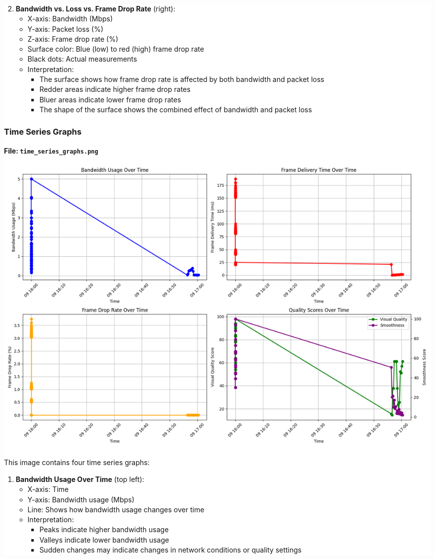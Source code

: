 2. **Bandwidth vs. Loss vs. Frame Drop Rate** (right):
   - X-axis: Bandwidth (Mbps)
   - Y-axis: Packet loss (%)
   - Z-axis: Frame drop rate (%)
   - Surface color: Blue (low) to red (high) frame drop rate
   - Black dots: Actual measurements
   - Interpretation:
     - The surface shows how frame drop rate is affected by both bandwidth and packet loss
     - Redder areas indicate higher frame drop rates
     - Bluer areas indicate lower frame drop rates
     - The shape of the surface shows the combined effect of bandwidth and packet loss

### Time Series Graphs

**File: `time_series_graphs.png`**

![Time Series Graphs](test_results/time_series_graphs.png)

This image contains four time series graphs:

1. **Bandwidth Usage Over Time** (top left):
   - X-axis: Time
   - Y-axis: Bandwidth usage (Mbps)
   - Line: Shows how bandwidth usage changes over time
   - Interpretation:
     - Peaks indicate higher bandwidth usage
     - Valleys indicate lower bandwidth usage
     - Sudden changes may indicate changes in network conditions or quality settings
